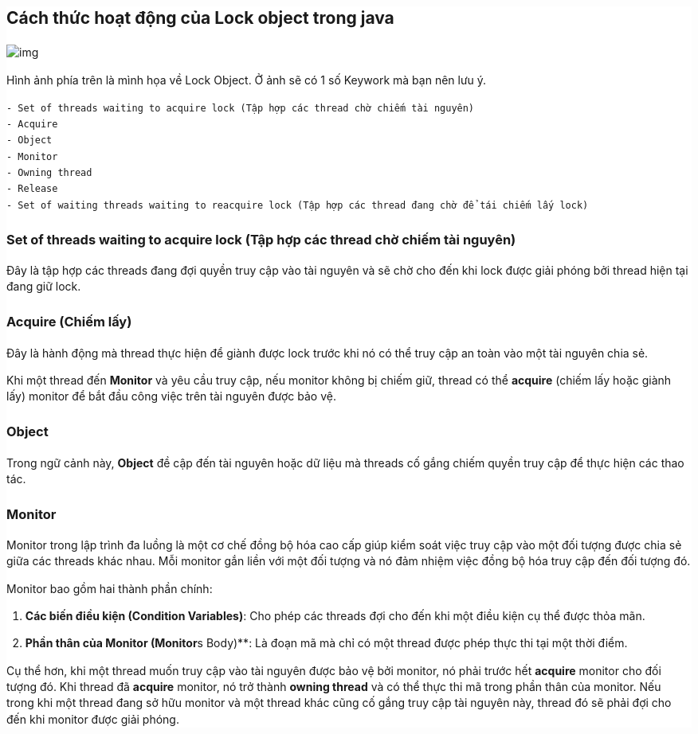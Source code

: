 
## Cách thức hoạt động của Lock object trong java

![img](https://static-cdn.thanhlv.com/blog/images/2024-01-18-thread-safe-va-lock-object-la-gi/img3.png)

Hình ảnh phía trên là mình họa về Lock Object. Ở ảnh sẽ có 1 số Keywork mà bạn nên lưu ý.

```
- Set of threads waiting to acquire lock (Tập hợp các thread chờ chiếm tài nguyên)
- Acquire
- Object
- Monitor
- Owning thread
- Release
- Set of waiting threads waiting to reacquire lock (Tập hợp các thread đang chờ để tái chiếm lấy lock)
```

### Set of threads waiting to acquire lock (Tập hợp các thread chờ chiếm tài nguyên)
Đây là tập hợp các threads đang đợi quyền truy cập vào tài nguyên và sẽ chờ cho đến khi lock được giải phóng bởi thread hiện tại đang giữ lock.

### Acquire (Chiếm lấy)
Đây là hành động mà thread thực hiện để giành được lock trước khi nó có thể truy cập an toàn vào một tài nguyên chia sẻ.

Khi một thread đến **Monitor** và yêu cầu truy cập, nếu monitor không bị chiếm giữ, thread có thể **acquire** (chiếm lấy hoặc giành lấy) monitor để bắt đầu công việc trên tài nguyên được bảo vệ.

### Object

Trong ngữ cảnh này, **Object** đề cập đến tài nguyên hoặc dữ liệu mà threads cố gắng chiếm quyền truy cập để thực hiện các thao tác.

### Monitor

Monitor trong lập trình đa luồng là một cơ chế đồng bộ hóa cao cấp giúp kiểm soát việc truy cập vào một đối tượng được chia sẻ giữa các threads khác nhau. Mỗi monitor gắn liền với một đối tượng và nó đảm nhiệm việc đồng bộ hóa truy cập đến đối tượng đó.

Monitor bao gồm hai thành phần chính:

1. **Các biến điều kiện (Condition Variables)**: Cho phép các threads đợi cho đến khi một điều kiện cụ thể được thỏa mãn.

2. **Phần thân của Monitor (Monitor**s Body)**: Là đoạn mã mà chỉ có một thread được phép thực thi tại một thời điểm.

Cụ thể hơn, khi một thread muốn truy cập vào tài nguyên được bảo vệ bởi monitor, nó phải trước hết **acquire** monitor cho đối tượng đó. Khi thread đã **acquire** monitor, nó trở thành **owning thread** và có thể thực thi mã trong phần thân của monitor. Nếu trong khi một thread đang sở hữu monitor và một thread khác cũng cố gắng truy cập tài nguyên này, thread đó sẽ phải đợi cho đến khi monitor được giải phóng.
